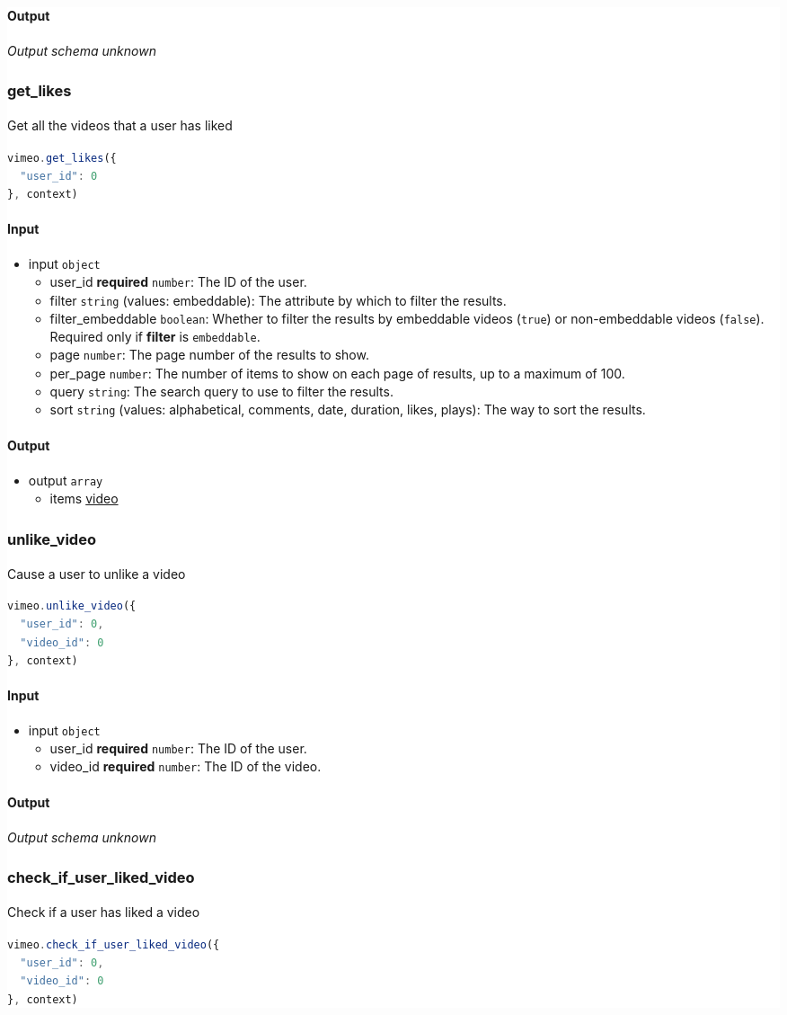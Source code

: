 #### Output
*Output schema unknown*

### get_likes
Get all the videos that a user has liked


```js
vimeo.get_likes({
  "user_id": 0
}, context)
```

#### Input
* input `object`
  * user_id **required** `number`: The ID of the user.
  * filter `string` (values: embeddable): The attribute by which to filter the results.
  * filter_embeddable `boolean`: Whether to filter the results by embeddable videos (`true`) or non-embeddable videos (`false`). Required only if **filter** is `embeddable`.
  * page `number`: The page number of the results to show.
  * per_page `number`: The number of items to show on each page of results, up to a maximum of 100.
  * query `string`: The search query to use to filter the results.
  * sort `string` (values: alphabetical, comments, date, duration, likes, plays): The way to sort the results.

#### Output
* output `array`
  * items [video](#video)

### unlike_video
Cause a user to unlike a video


```js
vimeo.unlike_video({
  "user_id": 0,
  "video_id": 0
}, context)
```

#### Input
* input `object`
  * user_id **required** `number`: The ID of the user.
  * video_id **required** `number`: The ID of the video.

#### Output
*Output schema unknown*

### check_if_user_liked_video
Check if a user has liked a video


```js
vimeo.check_if_user_liked_video({
  "user_id": 0,
  "video_id": 0
}, context)
```
